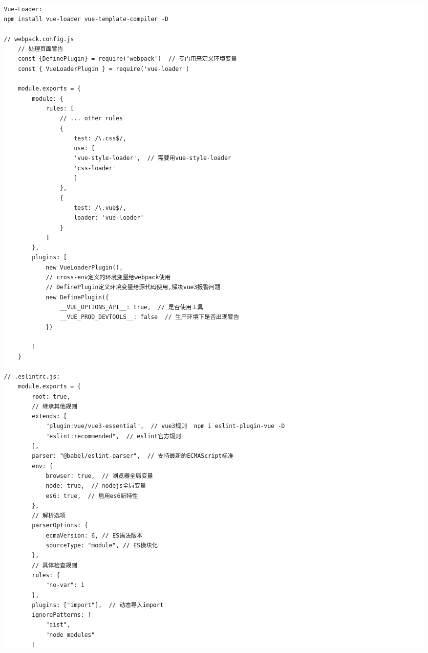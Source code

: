     Vue-Loader:
    npm install vue-loader vue-template-compiler -D

    // webpack.config.js
        // 处理页面警告
        const {DefinePlugin} = require('webpack')  // 专门用来定义环境变量
        const { VueLoaderPlugin } = require('vue-loader')

        module.exports = {
            module: {
                rules: [
                    // ... other rules
                    {
                        test: /\.css$/,
                        use: [
                        'vue-style-loader',  // 需要用vue-style-loader
                        'css-loader'
                        ]
                    },
                    {
                        test: /\.vue$/,
                        loader: 'vue-loader'
                    }
                ]
            },
            plugins: [
                new VueLoaderPlugin(),
                // cross-env定义的环境变量给webpack使用
                // DefinePlugin定义环境变量给源代码使用,解决vue3报警问题
                new DefinePlugin({
                    __VUE_OPTIONS_API__: true,  // 是否使用工具
                    __VUE_PROD_DEVTOOLS__: false  // 生产环境下是否出现警告
                })

            ]
        }

    // .eslintrc.js:
        module.exports = {
            root: true,
            // 继承其他规则
            extends: [
                "plugin:vue/vue3-essential",  // vue3规则  npm i eslint-plugin-vue -D
                "eslint:recommended",  // eslint官方规则
            ],
            parser: "@babel/eslint-parser",  // 支持最新的ECMAScript标准
            env: {
                browser: true,  // 浏览器全局变量
                node: true,  // nodejs全局变量
                es6: true,  // 启用es6新特性
            },
            // 解析选项
            parserOptions: {
                ecmaVersion: 6, // ES语法版本
                sourceType: "module", // ES模块化
            },
            // 具体检查规则
            rules: {
                "no-var": 1
            },
            plugins: ["import"],  // 动态导入import
            ignorePatterns: [
                "dist",
                "node_modules"
            ]